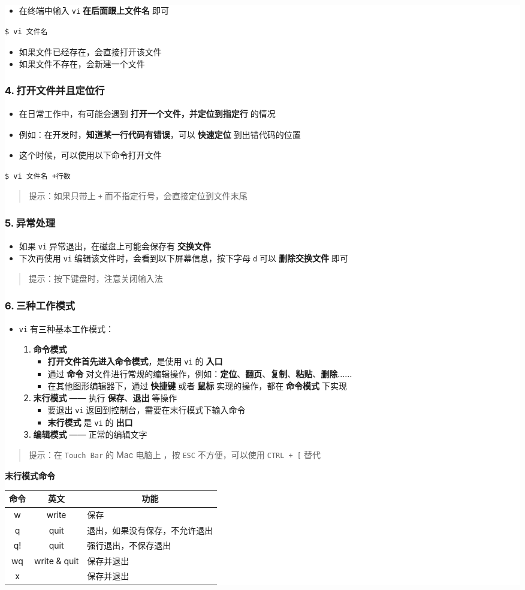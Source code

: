 * 在终端中输入 `vi` **在后面跟上文件名** 即可

```bash
$ vi 文件名
```

* 如果文件已经存在，会直接打开该文件
* 如果文件不存在，会新建一个文件

### 4. 打开文件并且定位行

* 在日常工作中，有可能会遇到 **打开一个文件，并定位到指定行** 的情况
* 例如：在开发时，**知道某一行代码有错误**，可以 **快速定位** 到出错代码的位置

* 这个时候，可以使用以下命令打开文件

```bash
$ vi 文件名 +行数
```

> 提示：如果只带上 `+` 而不指定行号，会直接定位到文件末尾

### 5. 异常处理

* 如果 `vi` 异常退出，在磁盘上可能会保存有 **交换文件**
* 下次再使用 `vi` 编辑该文件时，会看到以下屏幕信息，按下字母 `d` 可以 **删除交换文件** 即可

> 提示：按下键盘时，注意关闭输入法

### 6. 三种工作模式

* `vi` 有三种基本工作模式：

  1. **命令模式**
     * **打开文件首先进入命令模式**，是使用 `vi` 的 **入口**
     * 通过 **命令** 对文件进行常规的编辑操作，例如：**定位**、**翻页**、**复制**、**粘贴**、**删除**……
     * 在其他图形编辑器下，通过 **快捷键** 或者 **鼠标** 实现的操作，都在 **命令模式** 下实现
  2. **末行模式** —— 执行 **保存**、**退出** 等操作 
     * 要退出 `vi` 返回到控制台，需要在末行模式下输入命令
     * **末行模式** 是 `vi` 的 **出口**
  3. **编辑模式** —— 正常的编辑文字

> 提示：在 `Touch Bar` 的 Mac 电脑上 ，按 `ESC` 不方便，可以使用 `CTRL + [` 替代

**末行模式命令**

| 命令 |     英文     | 功能                           |
| :--: | :----------: | ------------------------------ |
|  w   |    write     | 保存                           |
|  q   |     quit     | 退出，如果没有保存，不允许退出 |
|  q!  |     quit     | 强行退出，不保存退出           |
|  wq  | write & quit | 保存并退出                     |
|  x   |              | 保存并退出                     |
